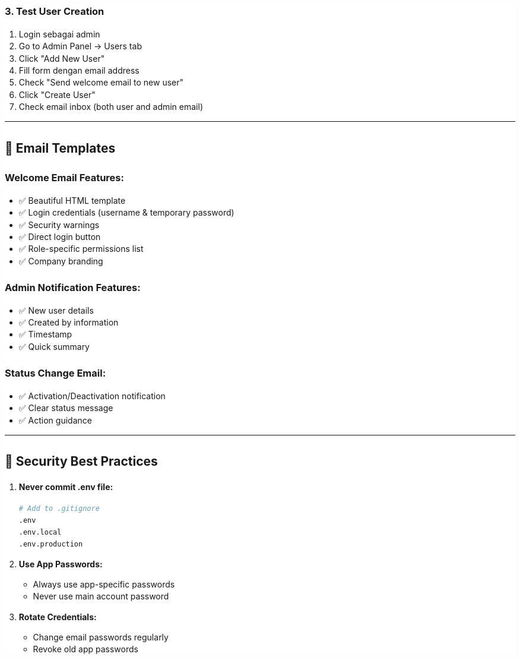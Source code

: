 ### 3. Test User Creation

1. Login sebagai admin
2. Go to Admin Panel → Users tab
3. Click "Add New User"
4. Fill form dengan email address
5. Check "Send welcome email to new user"
6. Click "Create User"
7. Check email inbox (both user and admin email)

---

## 📧 Email Templates

### Welcome Email Features:
- ✅ Beautiful HTML template
- ✅ Login credentials (username & temporary password)
- ✅ Security warnings
- ✅ Direct login button
- ✅ Role-specific permissions list
- ✅ Company branding

### Admin Notification Features:
- ✅ New user details
- ✅ Created by information
- ✅ Timestamp
- ✅ Quick summary

### Status Change Email:
- ✅ Activation/Deactivation notification
- ✅ Clear status message
- ✅ Action guidance

---

## 🔐 Security Best Practices

1. **Never commit .env file:**
   ```bash
   # Add to .gitignore
   .env
   .env.local
   .env.production
   ```

2. **Use App Passwords:**
   - Always use app-specific passwords
   - Never use main account password

3. **Rotate Credentials:**
   - Change email passwords regularly
   - Revoke old app passwords

